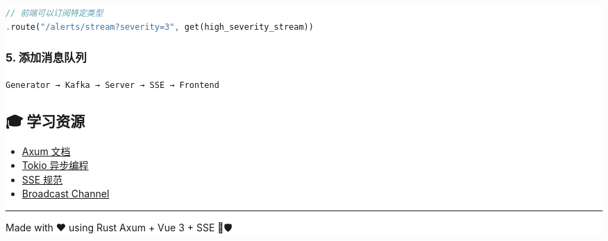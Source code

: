 ```rust
// 前端可以订阅特定类型
.route("/alerts/stream?severity=3", get(high_severity_stream))
```

### 5. 添加消息队列

```
Generator → Kafka → Server → SSE → Frontend
```

## 🎓 学习资源

- [Axum 文档](https://docs.rs/axum/)
- [Tokio 异步编程](https://tokio.rs/)
- [SSE 规范](https://html.spec.whatwg.org/multipage/server-sent-events.html)
- [Broadcast Channel](https://docs.rs/tokio/latest/tokio/sync/broadcast/)

---

Made with ❤️ using Rust Axum + Vue 3 + SSE 🦀🛡️
